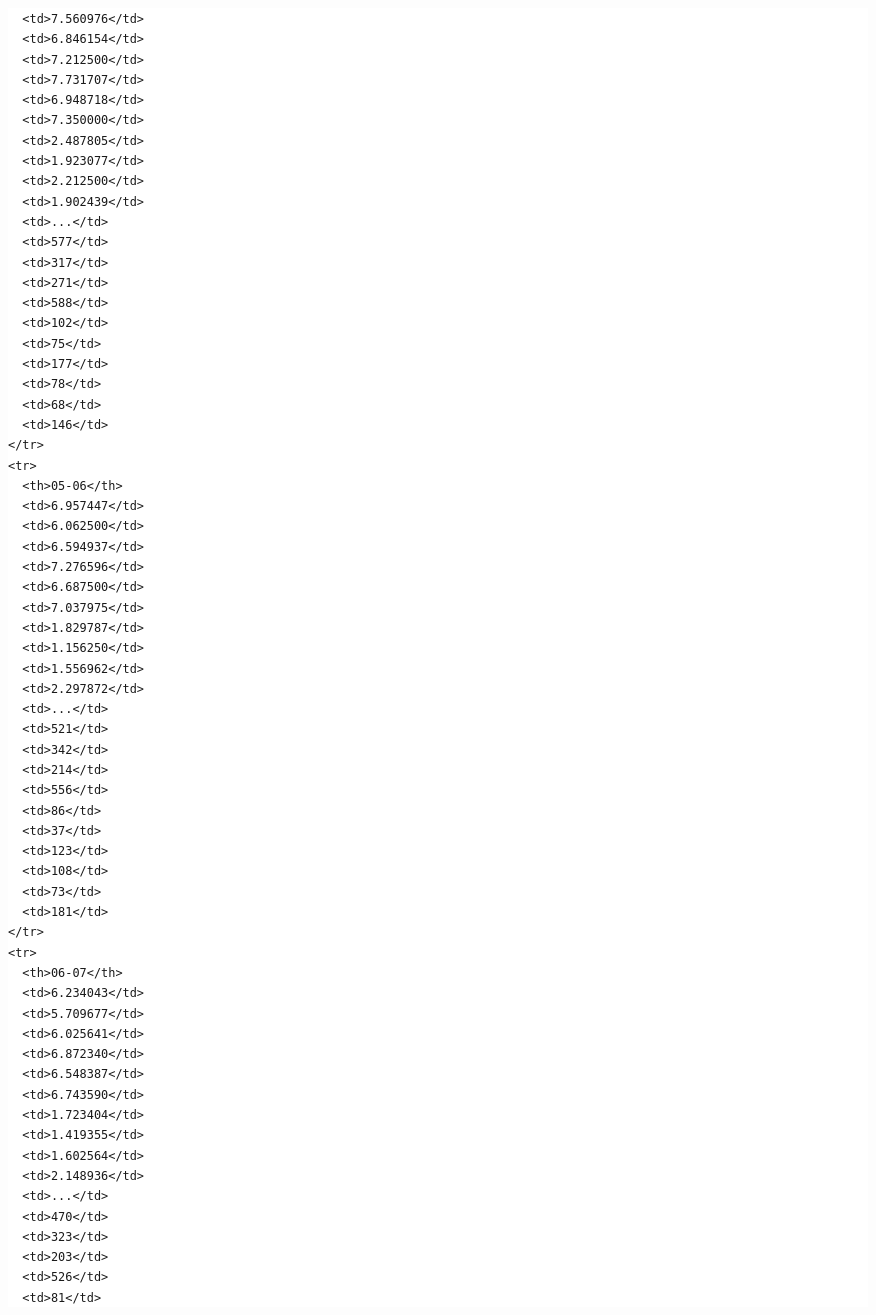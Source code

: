       <td>7.560976</td>
      <td>6.846154</td>
      <td>7.212500</td>
      <td>7.731707</td>
      <td>6.948718</td>
      <td>7.350000</td>
      <td>2.487805</td>
      <td>1.923077</td>
      <td>2.212500</td>
      <td>1.902439</td>
      <td>...</td>
      <td>577</td>
      <td>317</td>
      <td>271</td>
      <td>588</td>
      <td>102</td>
      <td>75</td>
      <td>177</td>
      <td>78</td>
      <td>68</td>
      <td>146</td>
    </tr>
    <tr>
      <th>05-06</th>
      <td>6.957447</td>
      <td>6.062500</td>
      <td>6.594937</td>
      <td>7.276596</td>
      <td>6.687500</td>
      <td>7.037975</td>
      <td>1.829787</td>
      <td>1.156250</td>
      <td>1.556962</td>
      <td>2.297872</td>
      <td>...</td>
      <td>521</td>
      <td>342</td>
      <td>214</td>
      <td>556</td>
      <td>86</td>
      <td>37</td>
      <td>123</td>
      <td>108</td>
      <td>73</td>
      <td>181</td>
    </tr>
    <tr>
      <th>06-07</th>
      <td>6.234043</td>
      <td>5.709677</td>
      <td>6.025641</td>
      <td>6.872340</td>
      <td>6.548387</td>
      <td>6.743590</td>
      <td>1.723404</td>
      <td>1.419355</td>
      <td>1.602564</td>
      <td>2.148936</td>
      <td>...</td>
      <td>470</td>
      <td>323</td>
      <td>203</td>
      <td>526</td>
      <td>81</td>